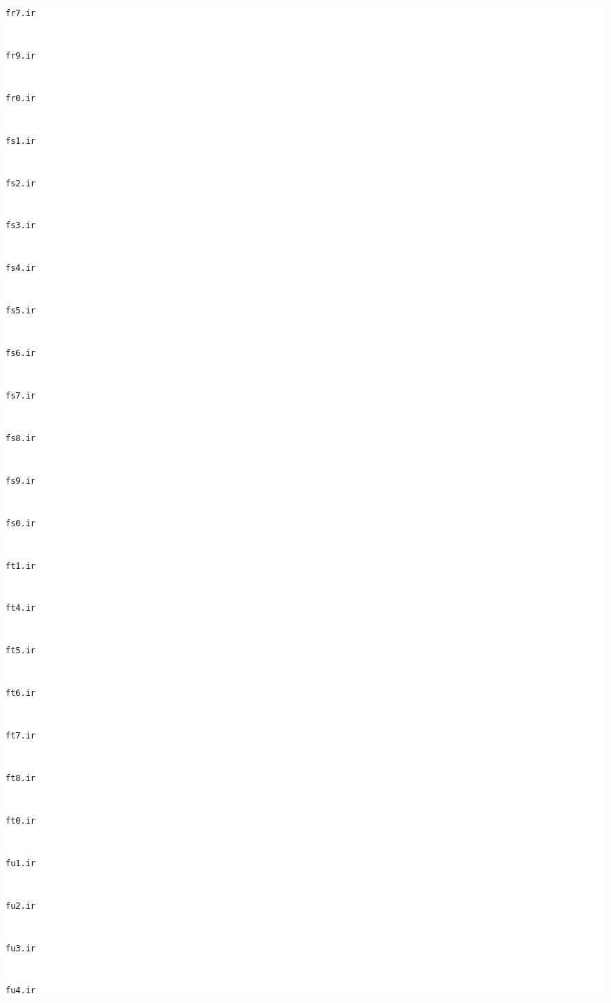 
    fr7.ir


    fr9.ir


    fr0.ir


    fs1.ir


    fs2.ir


    fs3.ir


    fs4.ir


    fs5.ir


    fs6.ir


    fs7.ir


    fs8.ir


    fs9.ir


    fs0.ir


    ft1.ir


    ft4.ir


    ft5.ir


    ft6.ir


    ft7.ir


    ft8.ir


    ft0.ir


    fu1.ir


    fu2.ir


    fu3.ir


    fu4.ir

